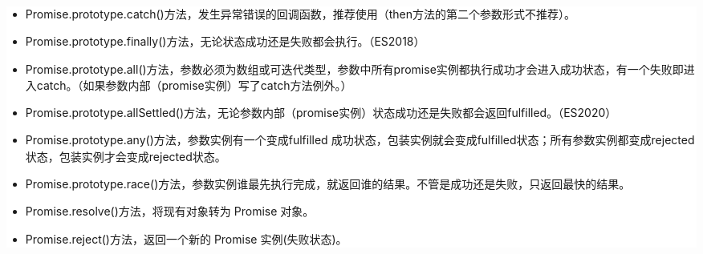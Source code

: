 * Promise.prototype.catch()方法，发生异常错误的回调函数，推荐使用（then方法的第二个参数形式不推荐）。

* Promise.prototype.finally()方法，无论状态成功还是失败都会执行。（ES2018）

* Promise.prototype.all()方法，参数必须为数组或可迭代类型，参数中所有promise实例都执行成功才会进入成功状态，有一个失败即进入catch。（如果参数内部（promise实例）写了catch方法例外。）

* Promise.prototype.allSettled()方法，无论参数内部（promise实例）状态成功还是失败都会返回fulfilled。（ES2020）

* Promise.prototype.any()方法，参数实例有一个变成fulfilled 成功状态，包装实例就会变成fulfilled状态；所有参数实例都变成rejected状态，包装实例才会变成rejected状态。

* Promise.prototype.race()方法，参数实例谁最先执行完成，就返回谁的结果。不管是成功还是失败，只返回最快的结果。

* Promise.resolve()方法，将现有对象转为 Promise 对象。

* Promise.reject()方法，返回一个新的 Promise 实例(失败状态)。